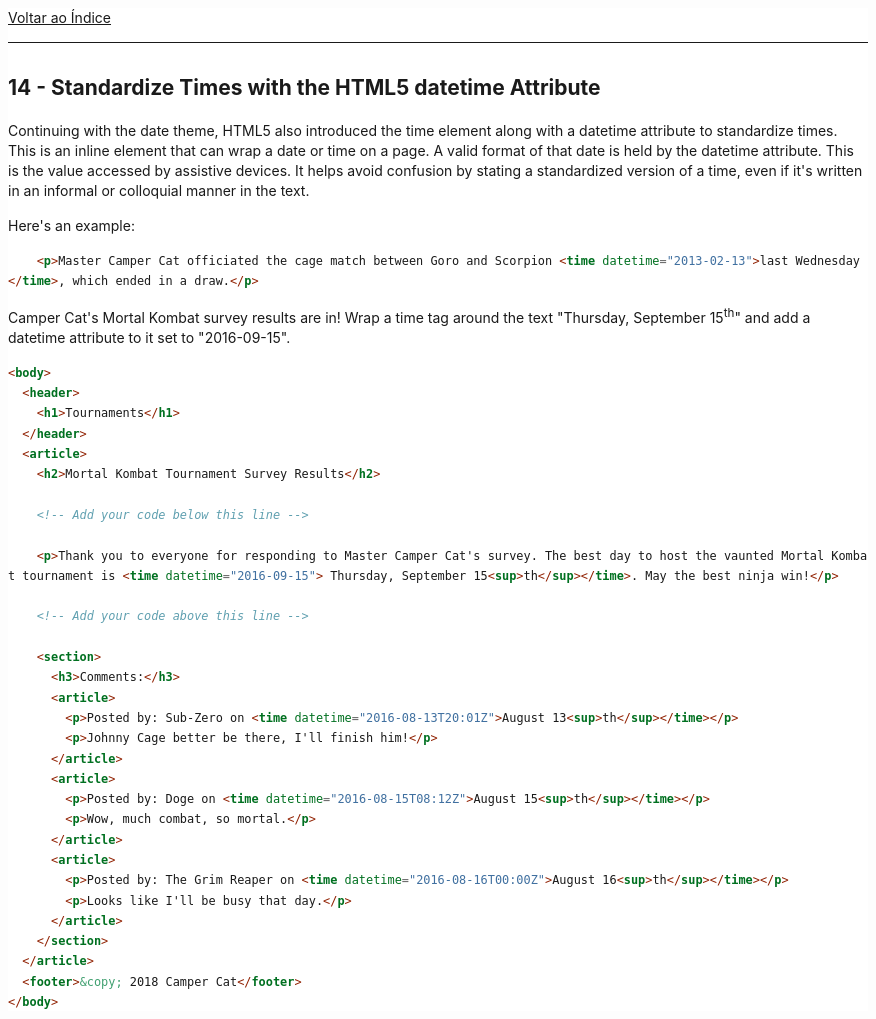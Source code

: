 [Voltar ao Índice](#indice)

---


## <a name="parte14">14 - Standardize Times with the HTML5 datetime Attribute</a>

Continuing with the date theme, HTML5 also introduced the time element along with a datetime attribute to standardize times. This is an inline element that can wrap a date or time on a page. A valid format of that date is held by the datetime attribute. This is the value accessed by assistive devices. It helps avoid confusion by stating a standardized version of a time, even if it's written in an informal or colloquial manner in the text.

Here's an example:

```html
    <p>Master Camper Cat officiated the cage match between Goro and Scorpion <time datetime="2013-02-13">last Wednesday</time>, which ended in a draw.</p>

```


Camper Cat's Mortal Kombat survey results are in! Wrap a time tag around the text "Thursday, September 15<sup>th</sup>" and add a datetime attribute to it set to "2016-09-15".

```html
<body>
  <header>
    <h1>Tournaments</h1>
  </header>
  <article>
    <h2>Mortal Kombat Tournament Survey Results</h2>
    
    <!-- Add your code below this line -->
    
    <p>Thank you to everyone for responding to Master Camper Cat's survey. The best day to host the vaunted Mortal Kombat tournament is <time datetime="2016-09-15"> Thursday, September 15<sup>th</sup></time>. May the best ninja win!</p>
    
    <!-- Add your code above this line -->
    
    <section>
      <h3>Comments:</h3>
      <article>
        <p>Posted by: Sub-Zero on <time datetime="2016-08-13T20:01Z">August 13<sup>th</sup></time></p>
        <p>Johnny Cage better be there, I'll finish him!</p>
      </article>
      <article>
        <p>Posted by: Doge on <time datetime="2016-08-15T08:12Z">August 15<sup>th</sup></time></p>
        <p>Wow, much combat, so mortal.</p>
      </article>
      <article>
        <p>Posted by: The Grim Reaper on <time datetime="2016-08-16T00:00Z">August 16<sup>th</sup></time></p>
        <p>Looks like I'll be busy that day.</p>
      </article>
    </section>
  </article>
  <footer>&copy; 2018 Camper Cat</footer>
</body>
```
